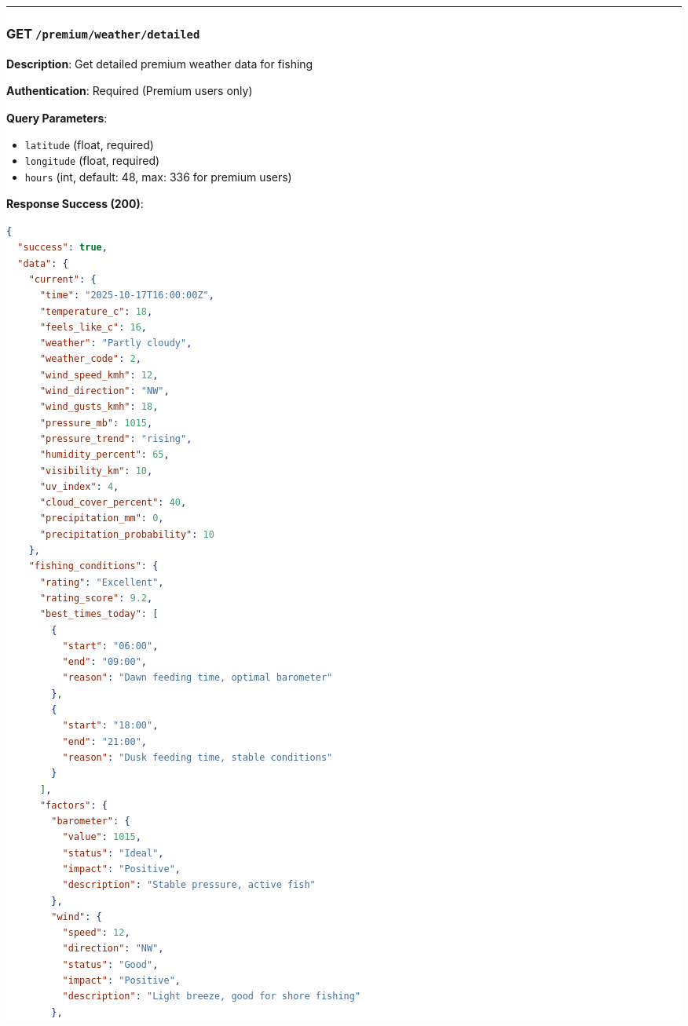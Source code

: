 
---

### GET `/premium/weather/detailed`
**Description**: Get detailed premium weather data for fishing

**Authentication**: Required (Premium users only)

**Query Parameters**:
- `latitude` (float, required)
- `longitude` (float, required)
- `hours` (int, default: 48, max: 336 for premium users)

**Response Success (200)**:
```json
{
  "success": true,
  "data": {
    "current": {
      "time": "2025-10-17T16:00:00Z",
      "temperature_c": 18,
      "feels_like_c": 16,
      "weather": "Partly cloudy",
      "weather_code": 2,
      "wind_speed_kmh": 12,
      "wind_direction": "NW",
      "wind_gusts_kmh": 18,
      "pressure_mb": 1015,
      "pressure_trend": "rising",
      "humidity_percent": 65,
      "visibility_km": 10,
      "uv_index": 4,
      "cloud_cover_percent": 40,
      "precipitation_mm": 0,
      "precipitation_probability": 10
    },
    "fishing_conditions": {
      "rating": "Excellent",
      "rating_score": 9.2,
      "best_times_today": [
        {
          "start": "06:00",
          "end": "09:00",
          "reason": "Dawn feeding time, optimal barometer"
        },
        {
          "start": "18:00",
          "end": "21:00",
          "reason": "Dusk feeding time, stable conditions"
        }
      ],
      "factors": {
        "barometer": {
          "value": 1015,
          "status": "Ideal",
          "impact": "Positive",
          "description": "Stable pressure, active fish"
        },
        "wind": {
          "speed": 12,
          "direction": "NW",
          "status": "Good",
          "impact": "Positive",
          "description": "Light breeze, good for shore fishing"
        },
```